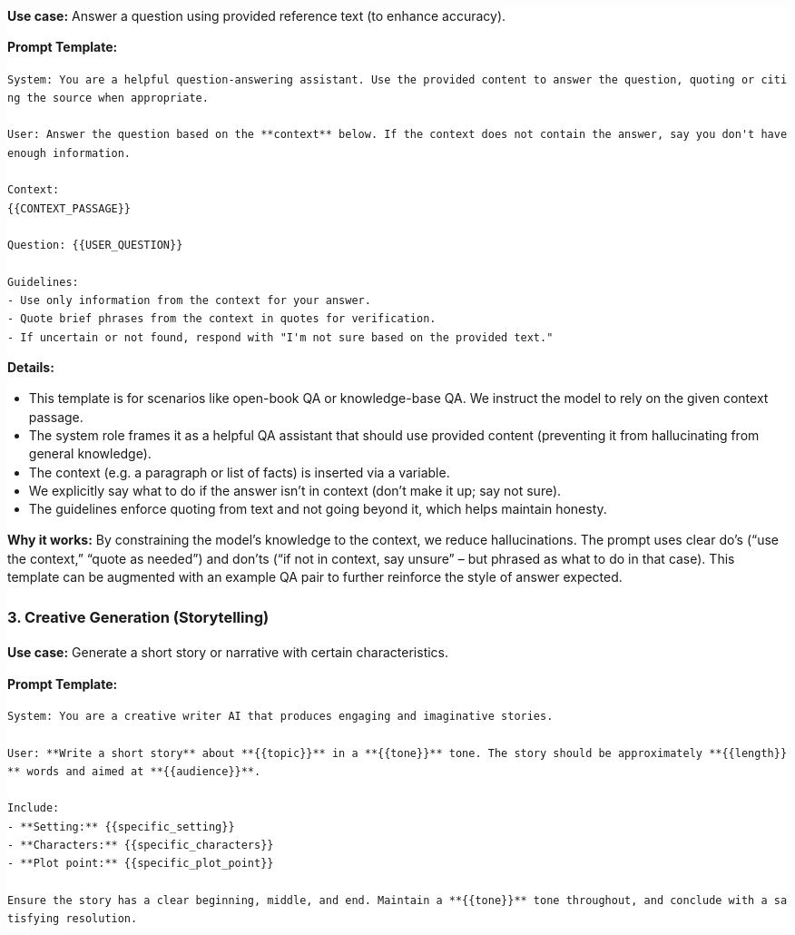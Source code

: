 **Use case:** Answer a question using provided reference text (to enhance accuracy).

**Prompt Template:**

```text
System: You are a helpful question-answering assistant. Use the provided content to answer the question, quoting or citing the source when appropriate.

User: Answer the question based on the **context** below. If the context does not contain the answer, say you don't have enough information.

Context:
{{CONTEXT_PASSAGE}}

Question: {{USER_QUESTION}}

Guidelines: 
- Use only information from the context for your answer.
- Quote brief phrases from the context in quotes for verification.
- If uncertain or not found, respond with "I'm not sure based on the provided text."
```

**Details:**

* This template is for scenarios like open-book QA or knowledge-base QA. We instruct the model to rely on the given context passage.
* The system role frames it as a helpful QA assistant that should use provided content (preventing it from hallucinating from general knowledge).
* The context (e.g. a paragraph or list of facts) is inserted via a variable.
* We explicitly say what to do if the answer isn’t in context (don’t make it up; say not sure).
* The guidelines enforce quoting from text and not going beyond it, which helps maintain honesty.

**Why it works:** By constraining the model’s knowledge to the context, we reduce hallucinations. The prompt uses clear do’s (“use the context,” “quote as needed”) and don’ts (“if not in context, say unsure” – but phrased as what to do in that case). This template can be augmented with an example QA pair to further reinforce the style of answer expected.

### 3. **Creative Generation (Storytelling)**

**Use case:** Generate a short story or narrative with certain characteristics.

**Prompt Template:**

```text
System: You are a creative writer AI that produces engaging and imaginative stories.

User: **Write a short story** about **{{topic}}** in a **{{tone}}** tone. The story should be approximately **{{length}}** words and aimed at **{{audience}}**.

Include:
- **Setting:** {{specific_setting}} 
- **Characters:** {{specific_characters}}
- **Plot point:** {{specific_plot_point}}

Ensure the story has a clear beginning, middle, and end. Maintain a **{{tone}}** tone throughout, and conclude with a satisfying resolution.
```
